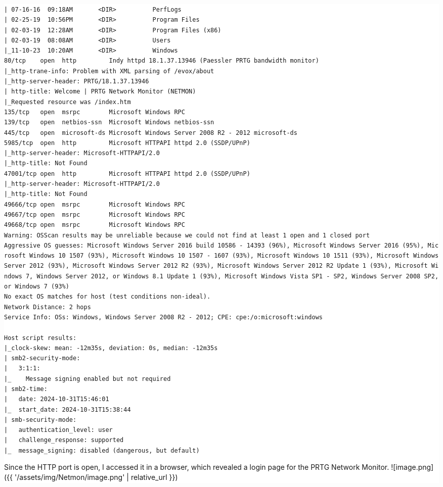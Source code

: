 ```
| 07-16-16  09:18AM       <DIR>          PerfLogs
| 02-25-19  10:56PM       <DIR>          Program Files
| 02-03-19  12:28AM       <DIR>          Program Files (x86)
| 02-03-19  08:08AM       <DIR>          Users
|_11-10-23  10:20AM       <DIR>          Windows
80/tcp    open  http         Indy httpd 18.1.37.13946 (Paessler PRTG bandwidth monitor)
|_http-trane-info: Problem with XML parsing of /evox/about
|_http-server-header: PRTG/18.1.37.13946
| http-title: Welcome | PRTG Network Monitor (NETMON)
|_Requested resource was /index.htm
135/tcp   open  msrpc        Microsoft Windows RPC
139/tcp   open  netbios-ssn  Microsoft Windows netbios-ssn
445/tcp   open  microsoft-ds Microsoft Windows Server 2008 R2 - 2012 microsoft-ds
5985/tcp  open  http         Microsoft HTTPAPI httpd 2.0 (SSDP/UPnP)
|_http-server-header: Microsoft-HTTPAPI/2.0
|_http-title: Not Found
47001/tcp open  http         Microsoft HTTPAPI httpd 2.0 (SSDP/UPnP)
|_http-server-header: Microsoft-HTTPAPI/2.0
|_http-title: Not Found
49666/tcp open  msrpc        Microsoft Windows RPC
49667/tcp open  msrpc        Microsoft Windows RPC
49668/tcp open  msrpc        Microsoft Windows RPC
Warning: OSScan results may be unreliable because we could not find at least 1 open and 1 closed port
Aggressive OS guesses: Microsoft Windows Server 2016 build 10586 - 14393 (96%), Microsoft Windows Server 2016 (95%), Microsoft Windows 10 1507 (93%), Microsoft Windows 10 1507 - 1607 (93%), Microsoft Windows 10 1511 (93%), Microsoft Windows Server 2012 (93%), Microsoft Windows Server 2012 R2 (93%), Microsoft Windows Server 2012 R2 Update 1 (93%), Microsoft Windows 7, Windows Server 2012, or Windows 8.1 Update 1 (93%), Microsoft Windows Vista SP1 - SP2, Windows Server 2008 SP2, or Windows 7 (93%)
No exact OS matches for host (test conditions non-ideal).
Network Distance: 2 hops
Service Info: OSs: Windows, Windows Server 2008 R2 - 2012; CPE: cpe:/o:microsoft:windows

Host script results:
|_clock-skew: mean: -12m35s, deviation: 0s, median: -12m35s
| smb2-security-mode: 
|   3:1:1: 
|_    Message signing enabled but not required
| smb2-time: 
|   date: 2024-10-31T15:46:01
|_  start_date: 2024-10-31T15:38:44
| smb-security-mode: 
|   authentication_level: user
|   challenge_response: supported
|_  message_signing: disabled (dangerous, but default)
```
Since the HTTP port is open, I accessed it in a browser, which revealed a login page for the PRTG Network Monitor.
![image.png]({{ '/assets/img/Netmon/image.png' | relative_url }})
